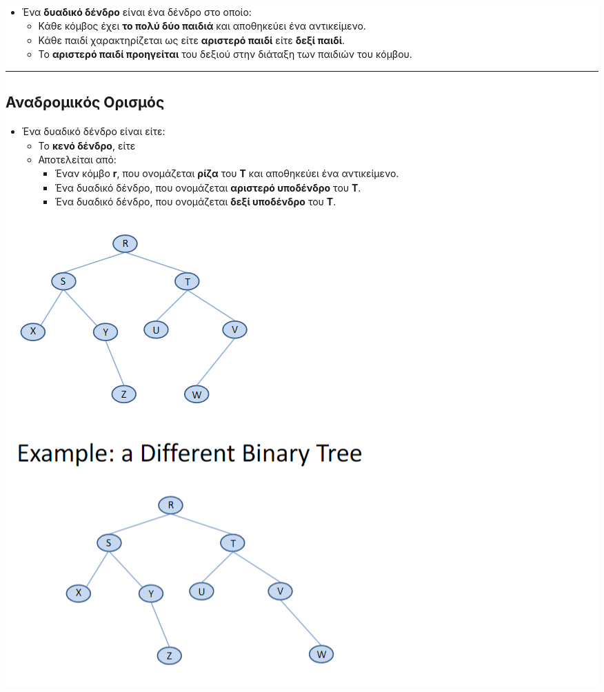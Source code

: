 - Ένα **δυαδικό δένδρο** είναι ένα δένδρο στο οποίο:
  - Κάθε κόμβος έχει **το πολύ δύο παιδιά** και αποθηκεύει ένα αντικείμενο.
  - Κάθε παιδί χαρακτηρίζεται ως είτε **αριστερό παιδί** είτε **δεξί παιδί**.
  - Το **αριστερό παιδί προηγείται** του δεξιού στην διάταξη των παιδιών του κόμβου.

---

## Αναδρομικός Ορισμός

- Ένα δυαδικό δένδρο είναι είτε:
  - Το **κενό δένδρο**, είτε
  - Αποτελείται από:
    - Έναν κόμβο **r**, που ονομάζεται **ρίζα** του **T** και αποθηκεύει ένα αντικείμενο.
    - Ένα δυαδικό δένδρο, που ονομάζεται **αριστερό υποδένδρο** του **T**.
    - Ένα δυαδικό δένδρο, που ονομάζεται **δεξί υποδένδρο** του **T**.

![alt text](image-3.png)

![alt text](image-4.png)
